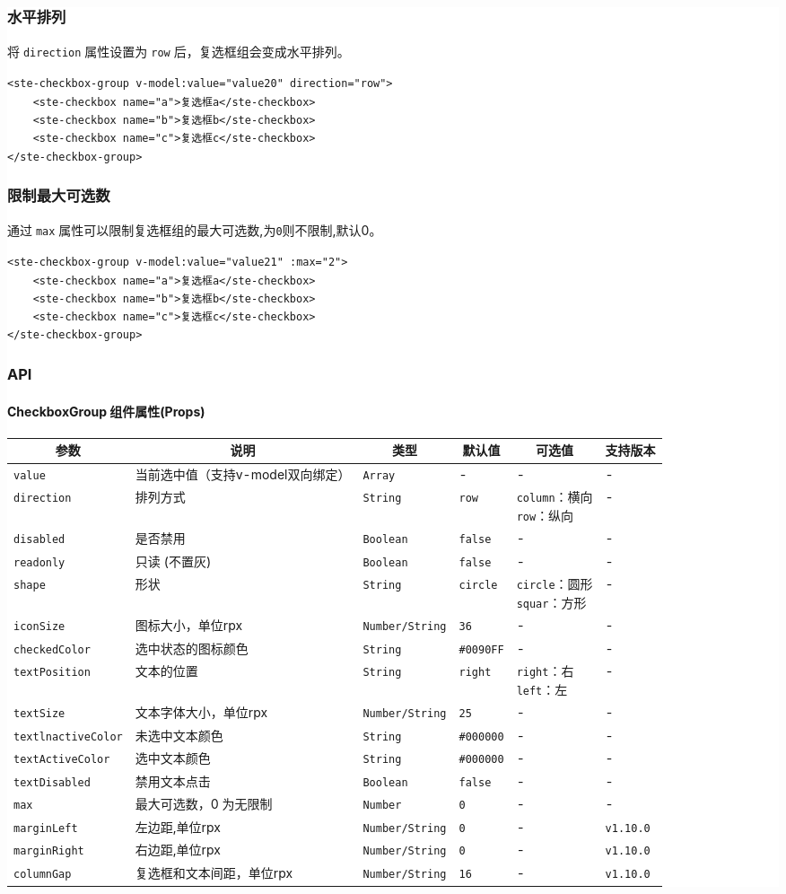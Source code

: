 ### 水平排列

将 `direction` 属性设置为 `row` 后，复选框组会变成水平排列。

```
<ste-checkbox-group v-model:value="value20" direction="row">
	<ste-checkbox name="a">复选框a</ste-checkbox>
	<ste-checkbox name="b">复选框b</ste-checkbox>
	<ste-checkbox name="c">复选框c</ste-checkbox>
</ste-checkbox-group>
```

### 限制最大可选数

通过 `max` 属性可以限制复选框组的最大可选数,为`0`则不限制,默认0。

```
<ste-checkbox-group v-model:value="value21" :max="2">
	<ste-checkbox name="a">复选框a</ste-checkbox>
	<ste-checkbox name="b">复选框b</ste-checkbox>
	<ste-checkbox name="c">复选框c</ste-checkbox>
</ste-checkbox-group>
```

### API



#### CheckboxGroup 组件属性(Props)

| 参数                | 说明                              | 类型            | 默认值    | 可选值                            | 支持版本  |
| ------------------- | --------------------------------- | --------------- | --------- | --------------------------------- | --------- |
| `value`             | 当前选中值（支持v-model双向绑定） | `Array`         | -         | -                                 | -         |
| `direction`         | 排列方式                          | `String`        | `row`     | `column`：横向 <br/>`row`：纵向   | -         |
| `disabled`          | 是否禁用                          | `Boolean`       | `false`   | -                                 | -         |
| `readonly`          | 只读 (不置灰)                     | `Boolean`       | `false`   | -                                 | -         |
| `shape`             | 形状                              | `String`        | `circle`  | `circle`：圆形 <br/>`squar`：方形 | -         |
| `iconSize`          | 图标大小，单位rpx                 | `Number/String` | `36`      | -                                 | -         |
| `checkedColor`      | 选中状态的图标颜色                | `String`        | `#0090FF` | -                                 | -         |
| `textPosition`      | 文本的位置                        | `String`        | `right`   | `right`：右 <br/>`left`：左       | -         |
| `textSize`          | 文本字体大小，单位rpx             | `Number/String` | `25`      | -                                 | -         |
| `textlnactiveColor` | 未选中文本颜色                    | `String`        | `#000000` | -                                 | -         |
| `textActiveColor`   | 选中文本颜色                      | `String`        | `#000000` | -                                 | -         |
| `textDisabled`      | 禁用文本点击                      | `Boolean`       | `false`   | -                                 | -         |
| `max`               | 最大可选数，0 为无限制            | `Number`        | `0`       | -                                 | -         |
| `marginLeft`        | 左边距,单位rpx                    | `Number/String` | `0`       | -                                 | `v1.10.0` |
| `marginRight`       | 右边距,单位rpx                    | `Number/String` | `0`       | -                                 | `v1.10.0` |
| `columnGap`         | 复选框和文本间距，单位rpx         | `Number/String` | `16`      | -                                 | `v1.10.0` |
